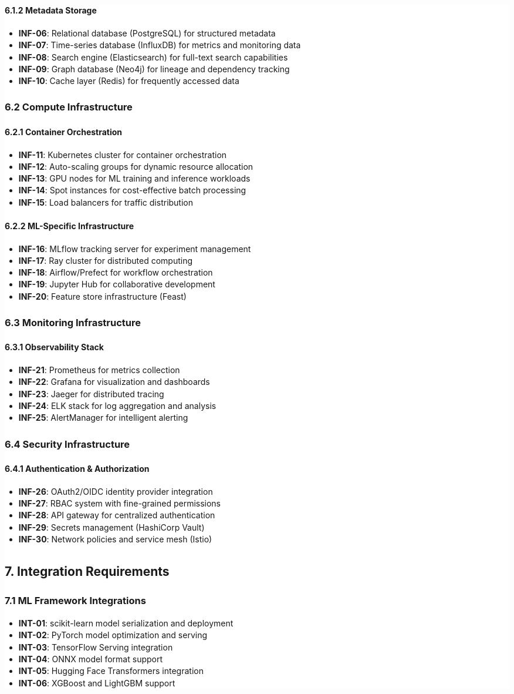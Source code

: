 #### 6.1.2 Metadata Storage
- **INF-06**: Relational database (PostgreSQL) for structured metadata
- **INF-07**: Time-series database (InfluxDB) for metrics and monitoring data
- **INF-08**: Search engine (Elasticsearch) for full-text search capabilities
- **INF-09**: Graph database (Neo4j) for lineage and dependency tracking
- **INF-10**: Cache layer (Redis) for frequently accessed data

### 6.2 Compute Infrastructure

#### 6.2.1 Container Orchestration
- **INF-11**: Kubernetes cluster for container orchestration
- **INF-12**: Auto-scaling groups for dynamic resource allocation
- **INF-13**: GPU nodes for ML training and inference workloads
- **INF-14**: Spot instances for cost-effective batch processing
- **INF-15**: Load balancers for traffic distribution

#### 6.2.2 ML-Specific Infrastructure
- **INF-16**: MLflow tracking server for experiment management
- **INF-17**: Ray cluster for distributed computing
- **INF-18**: Airflow/Prefect for workflow orchestration
- **INF-19**: Jupyter Hub for collaborative development
- **INF-20**: Feature store infrastructure (Feast)

### 6.3 Monitoring Infrastructure

#### 6.3.1 Observability Stack
- **INF-21**: Prometheus for metrics collection
- **INF-22**: Grafana for visualization and dashboards
- **INF-23**: Jaeger for distributed tracing
- **INF-24**: ELK stack for log aggregation and analysis
- **INF-25**: AlertManager for intelligent alerting

### 6.4 Security Infrastructure

#### 6.4.1 Authentication & Authorization
- **INF-26**: OAuth2/OIDC identity provider integration
- **INF-27**: RBAC system with fine-grained permissions
- **INF-28**: API gateway for centralized authentication
- **INF-29**: Secrets management (HashiCorp Vault)
- **INF-30**: Network policies and service mesh (Istio)

## 7. Integration Requirements

### 7.1 ML Framework Integrations
- **INT-01**: scikit-learn model serialization and deployment
- **INT-02**: PyTorch model optimization and serving
- **INT-03**: TensorFlow Serving integration
- **INT-04**: ONNX model format support
- **INT-05**: Hugging Face Transformers integration
- **INT-06**: XGBoost and LightGBM support
